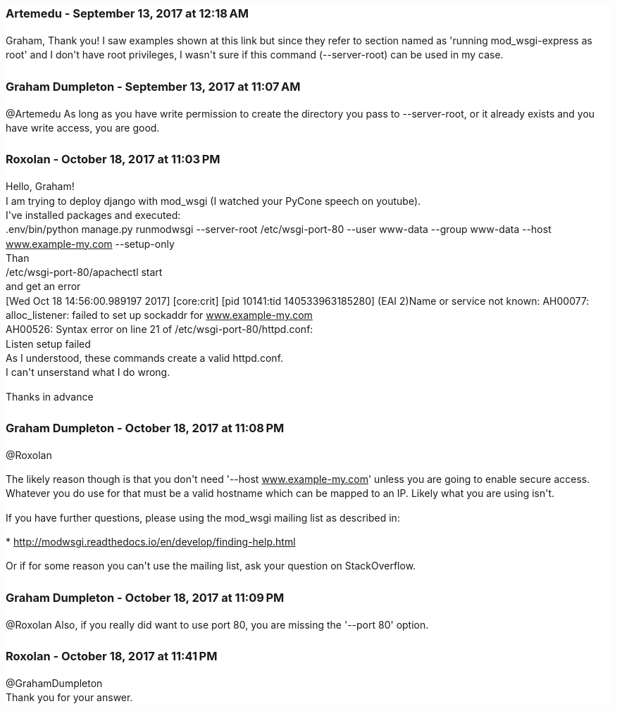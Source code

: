 ### Artemedu - September 13, 2017 at 12:18 AM

Graham, Thank you\! I saw examples shown at this link but since they refer to section named as 'running mod\_wsgi-express as root' and I don't have root privileges, I wasn't sure if this command \(--server-root\) can be used in my case.

### Graham Dumpleton - September 13, 2017 at 11:07 AM

@Artemedu As long as you have write permission to create the directory you pass to --server-root, or it already exists and you have write access, you are good.

### Roxolan - October 18, 2017 at 11:03 PM

Hello, Graham\!  
I am trying to deploy django with mod\_wsgi \(I watched your PyCone speech on youtube\).   
I've installed packages and executed:  
.env/bin/python manage.py runmodwsgi --server-root /etc/wsgi-port-80 --user www-data --group www-data --host www.example-my.com --setup-only  
Than   
/etc/wsgi-port-80/apachectl start  
and get an error  
\[Wed Oct 18 14:56:00.989197 2017\] \[core:crit\] \[pid 10141:tid 140533963185280\] \(EAI 2\)Name or service not known: AH00077: alloc\_listener: failed to set up sockaddr for www.example-my.com  
AH00526: Syntax error on line 21 of /etc/wsgi-port-80/httpd.conf:  
Listen setup failed  
As I understood, these commands create a valid httpd.conf.  
I can't unserstand what I do wrong.  
  
Thanks in advance

### Graham Dumpleton - October 18, 2017 at 11:08 PM

@Roxolan  
  
The likely reason though is that you don't need '--host www.example-my.com' unless you are going to enable secure access. Whatever you do use for that must be a valid hostname which can be mapped to an IP. Likely what you are using isn't.  
  
If you have further questions, please using the mod\_wsgi mailing list as described in:  
  
\* http://modwsgi.readthedocs.io/en/develop/finding-help.html  
  
Or if for some reason you can't use the mailing list, ask your question on StackOverflow.

### Graham Dumpleton - October 18, 2017 at 11:09 PM

@Roxolan Also, if you really did want to use port 80, you are missing the '--port 80' option.

### Roxolan - October 18, 2017 at 11:41 PM

@GrahamDumpleton  
Thank you for your answer.

